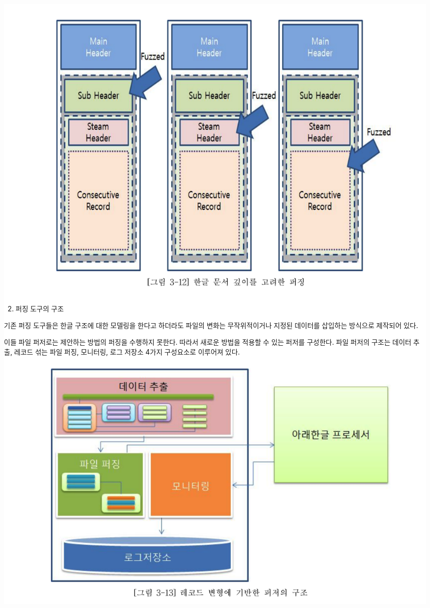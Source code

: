    ![스크린샷 2019-03-11 오후 4.40.07](images/1.png)

2. 퍼징 도구의 구조

기존 퍼징 도구들은 한글 구조에 대한 모델링을 한다고 하더라도 파일의 변화는 무작위적이거나 지정된 데이터를 삽입하는 방식으로 제작되어 있다.

이들 파일 퍼저로는 제안하는 방법의 퍼징을 수행하지 못한다. 따라서 새로운 방법을 적용할 수 있는 퍼저를 구성한다. 파일 퍼저의 구조는 데이터 추출, 레코드 섞는 파일 퍼징, 모니터링, 로그 저장소 4가지 구성요소로 이루어져 있다.

![스크린샷 2019-03-11 오후 4.53.35](images/2.png)
